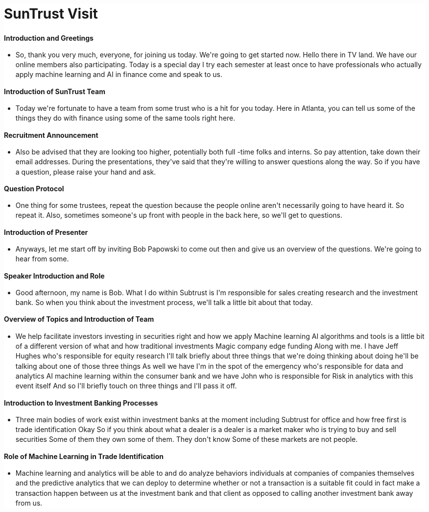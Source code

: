 # SunTrust Visit


**Introduction and Greetings**
- So, thank you very much, everyone, for joining us today. We're going to get started now. Hello there in TV land. We have our online members also participating. Today is a special day I try each semester at least once to have professionals who actually apply machine learning and AI in finance come and speak to us.

**Introduction of SunTrust Team**
- Today we're fortunate to have a team from some trust who is a hit for you today. Here in Atlanta, you can tell us some of the things they do with finance using some of the same tools right here.

**Recruitment Announcement**
- Also be advised that they are looking too higher, potentially both full -time folks and interns. So pay attention, take down their email addresses. During the presentations, they've said that they're willing to answer questions along the way. So if you have a question, please raise your hand and ask.

**Question Protocol**
- One thing for some trustees, repeat the question because the people online aren't necessarily going to have heard it. So repeat it. Also, sometimes someone's up front with people in the back here, so we'll get to questions.

**Introduction of Presenter**
- Anyways, let me start off by inviting Bob Papowski to come out then and give us an overview of the questions. We're going to hear from some.

**Speaker Introduction and Role**
- Good afternoon, my name is Bob. What I do within Subtrust is I'm responsible for sales creating research and the investment bank. So when you think about the investment process, we'll talk a little bit about that today.

**Overview of Topics and Introduction of Team**
- We help facilitate investors investing in securities right and how we apply Machine learning AI algorithms and tools is a little bit of a different version of what and how traditional investments Magic company edge funding Along with me. I have Jeff Hughes who's responsible for equity research I'll talk briefly about three things that we're doing thinking about doing he'll be talking about one of those three things As well we have I'm in the spot of the emergency who's responsible for data and analytics AI machine learning within the consumer bank and we have John who is responsible for Risk in analytics with this event itself And so I'll briefly touch on three things and I'll pass it off.

**Introduction to Investment Banking Processes**
- Three main bodies of work exist within investment banks at the moment including Subtrust for office and how free first is trade identification Okay So if you think about what a dealer is a dealer is a market maker who is trying to buy and sell securities Some of them they own some of them. They don't know Some of these markets are not people.

**Role of Machine Learning in Trade Identification**
- Machine learning and analytics will be able to and do analyze behaviors individuals at companies of companies themselves and the predictive analytics that we can deploy to determine whether or not a transaction is a suitable fit could in fact make a transaction happen between us at the investment bank and that client as opposed to calling another investment bank away from us.
